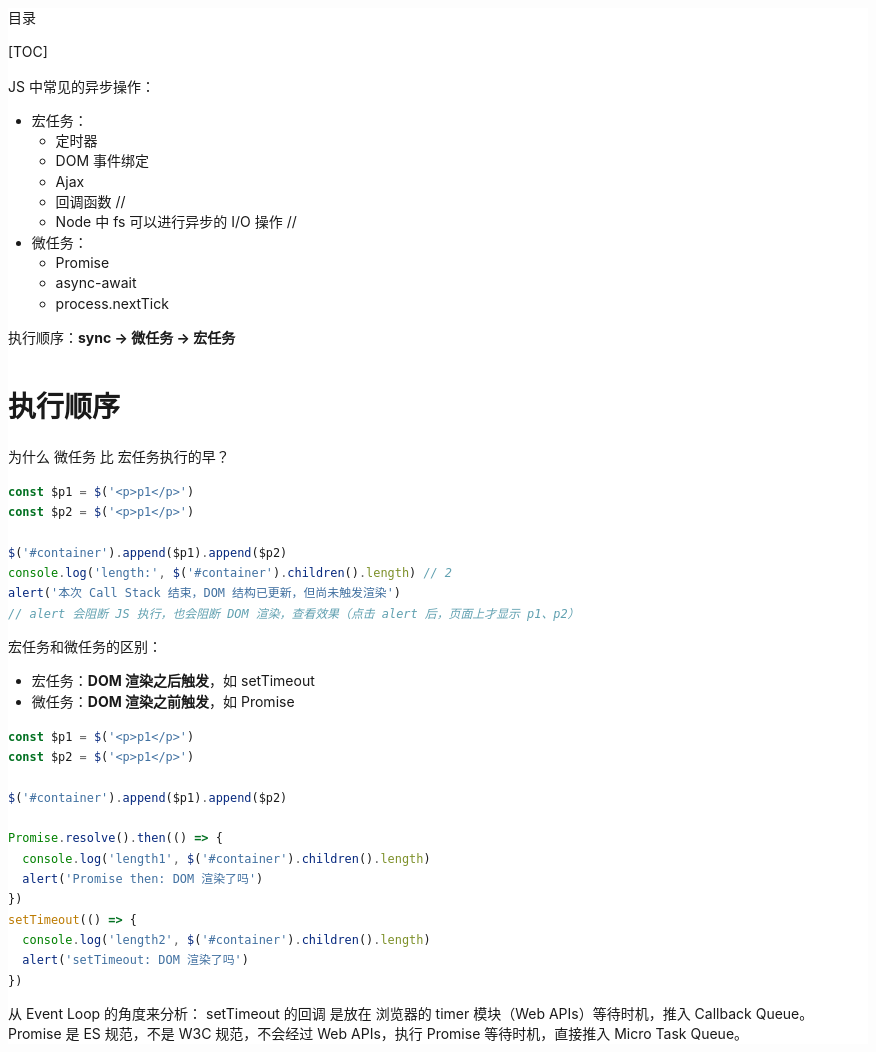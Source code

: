 目录

[TOC]


JS 中常见的异步操作：
- 宏任务：
  + 定时器
  + DOM 事件绑定
  + Ajax
  + 回调函数 //
  + Node 中 fs 可以进行异步的 I/O 操作 //
- 微任务：
  + Promise
  + async-await
  + process.nextTick

执行顺序：**sync -> 微任务 -> 宏任务**

# 执行顺序
为什么 微任务 比 宏任务执行的早？
```js
const $p1 = $('<p>p1</p>')
const $p2 = $('<p>p1</p>')

$('#container').append($p1).append($p2)
console.log('length:', $('#container').children().length) // 2
alert('本次 Call Stack 结束，DOM 结构已更新，但尚未触发渲染')
// alert 会阻断 JS 执行，也会阻断 DOM 渲染，查看效果（点击 alert 后，页面上才显示 p1、p2）
```

宏任务和微任务的区别：
- 宏任务：**DOM 渲染之后触发**，如 setTimeout
- 微任务：**DOM 渲染之前触发**，如 Promise

```js
const $p1 = $('<p>p1</p>')
const $p2 = $('<p>p1</p>')

$('#container').append($p1).append($p2)

Promise.resolve().then(() => {
  console.log('length1', $('#container').children().length)
  alert('Promise then: DOM 渲染了吗')
})
setTimeout(() => {
  console.log('length2', $('#container').children().length)
  alert('setTimeout: DOM 渲染了吗')
})
```

从 Event Loop 的角度来分析：
setTimeout 的回调 是放在 浏览器的 timer 模块（Web APIs）等待时机，推入 Callback Queue。
Promise 是 ES 规范，不是 W3C 规范，不会经过 Web APIs，执行 Promise 等待时机，直接推入 Micro Task Queue。
